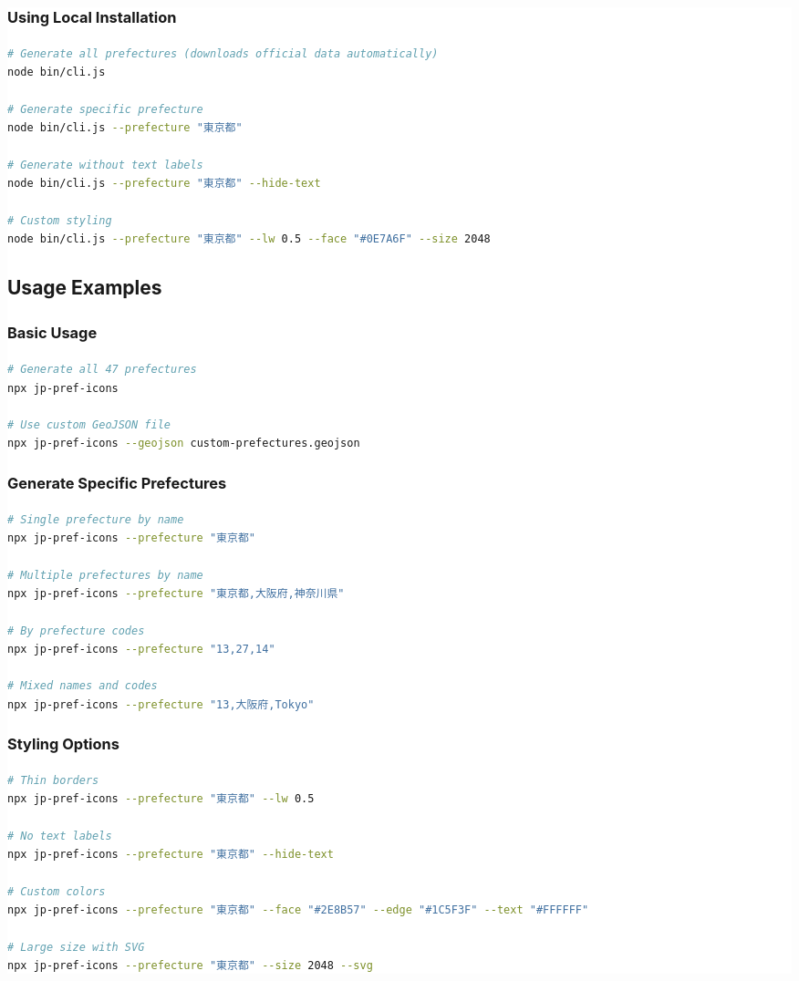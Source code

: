 ### Using Local Installation

```bash
# Generate all prefectures (downloads official data automatically)
node bin/cli.js

# Generate specific prefecture
node bin/cli.js --prefecture "東京都"

# Generate without text labels
node bin/cli.js --prefecture "東京都" --hide-text

# Custom styling
node bin/cli.js --prefecture "東京都" --lw 0.5 --face "#0E7A6F" --size 2048
```

## Usage Examples

### Basic Usage

```bash
# Generate all 47 prefectures
npx jp-pref-icons

# Use custom GeoJSON file
npx jp-pref-icons --geojson custom-prefectures.geojson
```

### Generate Specific Prefectures

```bash
# Single prefecture by name
npx jp-pref-icons --prefecture "東京都"

# Multiple prefectures by name
npx jp-pref-icons --prefecture "東京都,大阪府,神奈川県"

# By prefecture codes
npx jp-pref-icons --prefecture "13,27,14"

# Mixed names and codes
npx jp-pref-icons --prefecture "13,大阪府,Tokyo"
```

### Styling Options

```bash
# Thin borders
npx jp-pref-icons --prefecture "東京都" --lw 0.5

# No text labels
npx jp-pref-icons --prefecture "東京都" --hide-text

# Custom colors
npx jp-pref-icons --prefecture "東京都" --face "#2E8B57" --edge "#1C5F3F" --text "#FFFFFF"

# Large size with SVG
npx jp-pref-icons --prefecture "東京都" --size 2048 --svg
```
